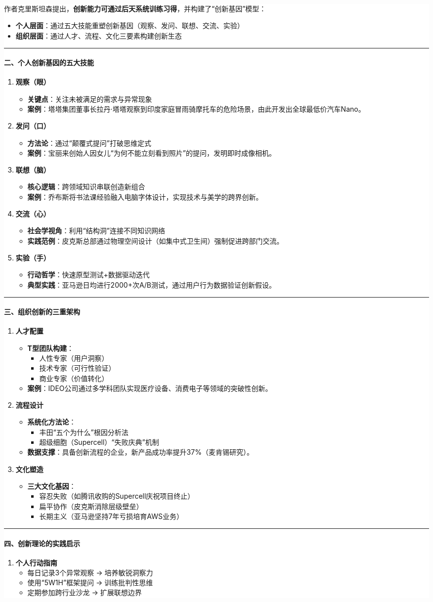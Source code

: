 作者克里斯坦森提出，**创新能力可通过后天系统训练习得**，并构建了“创新基因”模型：
- **个人层面**：通过五大技能重塑创新基因（观察、发问、联想、交流、实验）
- **组织层面**：通过人才、流程、文化三要素构建创新生态

---

#### **二、个人创新基因的五大技能**

1. **观察（眼）**
   - **关键点**：关注未被满足的需求与异常现象
   - **案例**：塔塔集团董事长拉丹·塔塔观察到印度家庭冒雨骑摩托车的危险场景，由此开发出全球最低价汽车Nano。

2. **发问（口）**
   - **方法论**：通过“颠覆式提问”打破思维定式
   - **案例**：宝丽来创始人因女儿“为何不能立刻看到照片”的提问，发明即时成像相机。

3. **联想（脑）**
   - **核心逻辑**：跨领域知识串联创造新组合
   - **案例**：乔布斯将书法课经验融入电脑字体设计，实现技术与美学的跨界创新。

4. **交流（心）**
   - **社会学视角**：利用“结构洞”连接不同知识网络
   - **实践范例**：皮克斯总部通过物理空间设计（如集中式卫生间）强制促进跨部门交流。

5. **实验（手）**
   - **行动哲学**：快速原型测试+数据驱动迭代
   - **典型实践**：亚马逊日均进行2000+次A/B测试，通过用户行为数据验证创新假设。

---

#### **三、组织创新的三重架构**

1. **人才配置**
   - **T型团队构建**：
     - 人性专家（用户洞察）
     - 技术专家（可行性验证）
     - 商业专家（价值转化）
   - **案例**：IDEO公司通过多学科团队实现医疗设备、消费电子等领域的突破性创新。

2. **流程设计**
   - **系统化方法论**：
     - 丰田“五个为什么”根因分析法
     - 超级细胞（Supercell）“失败庆典”机制
   - **数据支撑**：具备创新流程的企业，新产品成功率提升37%（麦肯锡研究）。

3. **文化塑造**
   - **三大文化基因**：
     - 容忍失败（如腾讯收购的Supercell庆祝项目终止）
     - 扁平协作（皮克斯消除层级壁垒）
     - 长期主义（亚马逊坚持7年亏损培育AWS业务）

---

#### **四、创新理论的实践启示**

1. **个人行动指南**
   - 每日记录3个异常观察 → 培养敏锐洞察力
   - 使用“5W1H”框架提问 → 训练批判性思维
   - 定期参加跨行业沙龙 → 扩展联想边界
